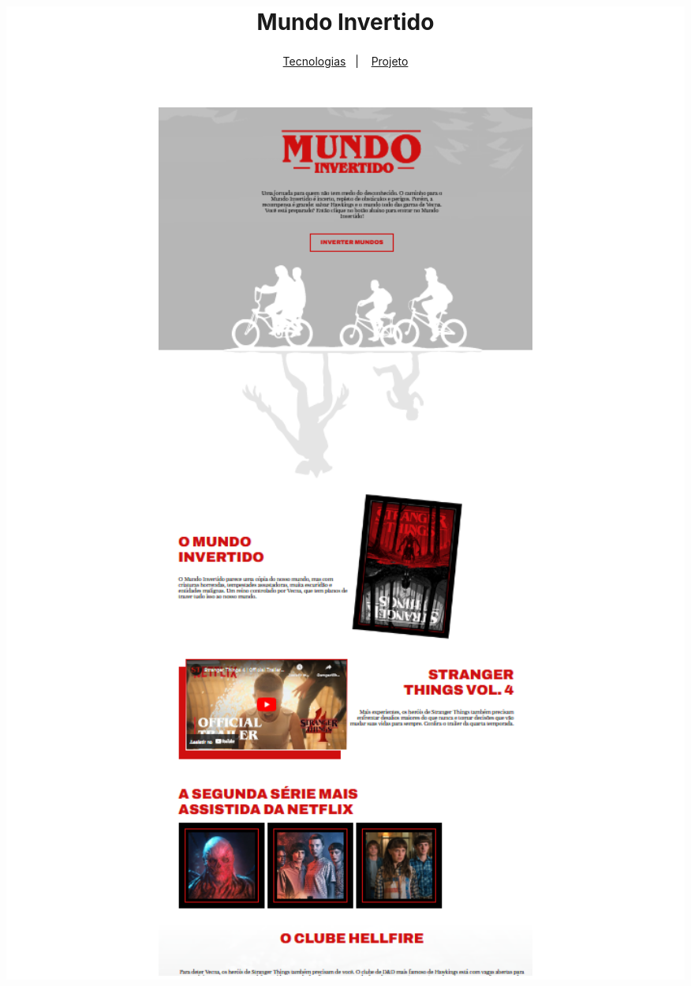 <h1 align="center"> Mundo Invertido </h1>

<p align="center">
  <a href="#-tecnologias">Tecnologias</a>&nbsp;&nbsp;&nbsp;|&nbsp;&nbsp;&nbsp;
  <a href="#-projeto">Projeto</a>
</p>

<br>

<p align="center">
  <img alt="Imagem do projeto Mundi Invertido, contendo landing page e informações sobre a série Stranger Things" src="./.github/preview.png" width="100%">
</p>
